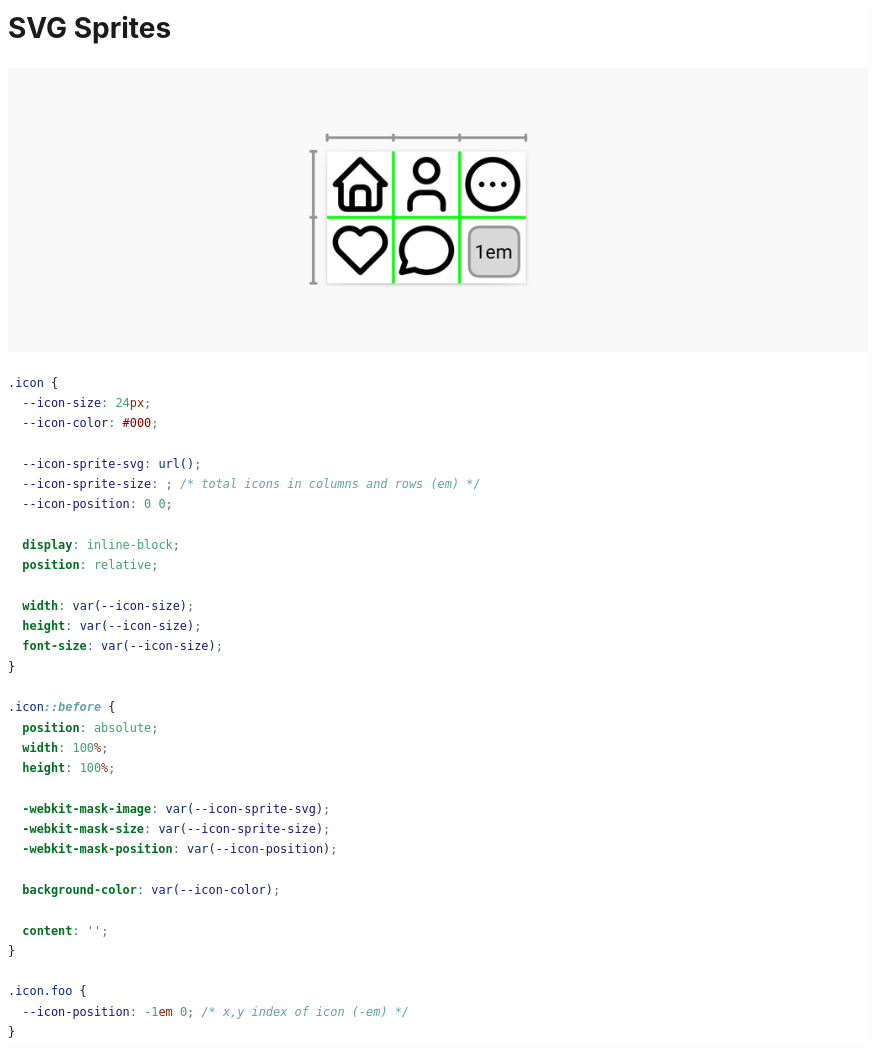 # SVG Sprites
<img src="https://github.com/ipajoux/svg-sprites/blob/main/ScreenShot.png?raw=true" width="100%">

```css
.icon {
  --icon-size: 24px;
  --icon-color: #000;
  
  --icon-sprite-svg: url();
  --icon-sprite-size: ; /* total icons in columns and rows (em) */
  --icon-position: 0 0;
  
  display: inline-block;
  position: relative;
  
  width: var(--icon-size);
  height: var(--icon-size);
  font-size: var(--icon-size);
}

.icon::before {
  position: absolute;
  width: 100%;
  height: 100%;
  
  -webkit-mask-image: var(--icon-sprite-svg);
  -webkit-mask-size: var(--icon-sprite-size);
  -webkit-mask-position: var(--icon-position);
  
  background-color: var(--icon-color);
  
  content: '';
}

.icon.foo {
  --icon-position: -1em 0; /* x,y index of icon (-em) */
}
```
